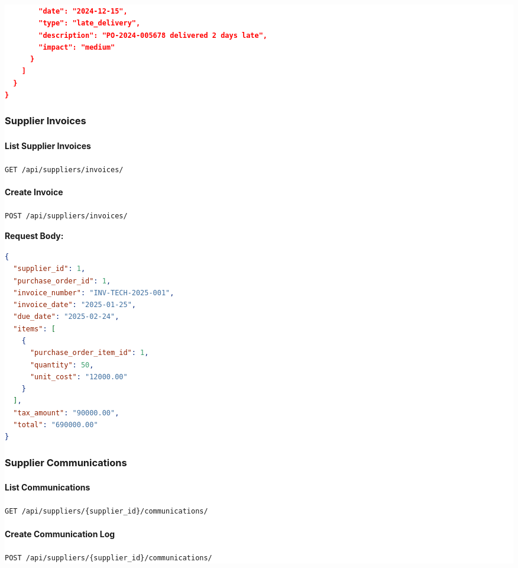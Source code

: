 ```json
        "date": "2024-12-15",
        "type": "late_delivery",
        "description": "PO-2024-005678 delivered 2 days late",
        "impact": "medium"
      }
    ]
  }
}
```

### Supplier Invoices

#### List Supplier Invoices
```http
GET /api/suppliers/invoices/
```

#### Create Invoice
```http
POST /api/suppliers/invoices/
```

**Request Body:**
```json
{
  "supplier_id": 1,
  "purchase_order_id": 1,
  "invoice_number": "INV-TECH-2025-001",
  "invoice_date": "2025-01-25",
  "due_date": "2025-02-24",
  "items": [
    {
      "purchase_order_item_id": 1,
      "quantity": 50,
      "unit_cost": "12000.00"
    }
  ],
  "tax_amount": "90000.00",
  "total": "690000.00"
}
```

### Supplier Communications

#### List Communications
```http
GET /api/suppliers/{supplier_id}/communications/
```

#### Create Communication Log
```http
POST /api/suppliers/{supplier_id}/communications/
```
